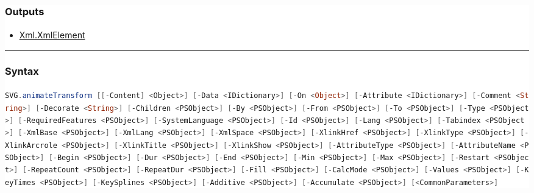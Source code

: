 
### Outputs
* [Xml.XmlElement](https://learn.microsoft.com/en-us/dotnet/api/System.Xml.XmlElement)

---

### Syntax
```PowerShell
SVG.animateTransform [[-Content] <Object>] [-Data <IDictionary>] [-On <Object>] [-Attribute <IDictionary>] [-Comment <String>] [-Decorate <String>] [-Children <PSObject>] [-By <PSObject>] [-From <PSObject>] [-To <PSObject>] [-Type <PSObject>] [-RequiredFeatures <PSObject>] [-SystemLanguage <PSObject>] [-Id <PSObject>] [-Lang <PSObject>] [-Tabindex <PSObject>] [-XmlBase <PSObject>] [-XmlLang <PSObject>] [-XmlSpace <PSObject>] [-XlinkHref <PSObject>] [-XlinkType <PSObject>] [-XlinkArcrole <PSObject>] [-XlinkTitle <PSObject>] [-XlinkShow <PSObject>] [-AttributeType <PSObject>] [-AttributeName <PSObject>] [-Begin <PSObject>] [-Dur <PSObject>] [-End <PSObject>] [-Min <PSObject>] [-Max <PSObject>] [-Restart <PSObject>] [-RepeatCount <PSObject>] [-RepeatDur <PSObject>] [-Fill <PSObject>] [-CalcMode <PSObject>] [-Values <PSObject>] [-KeyTimes <PSObject>] [-KeySplines <PSObject>] [-Additive <PSObject>] [-Accumulate <PSObject>] [<CommonParameters>]
```

